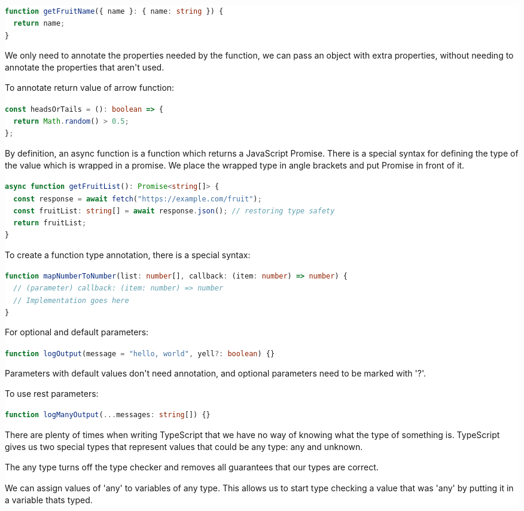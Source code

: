 ```typescript
function getFruitName({ name }: { name: string }) {
  return name;
}
```

We only need to annotate the properties needed by the function, we can pass an object with extra properties, without needing to annotate the properties that aren't used.

To annotate return value of arrow function:

```typescript
const headsOrTails = (): boolean => {
  return Math.random() > 0.5;
};
```

By definition, an async function is a function which returns a JavaScript Promise. There is a special syntax for defining the type of the value which is wrapped in a promise. We place the wrapped type in angle brackets and put Promise in front of it.

```typescript
async function getFruitList(): Promise<string[]> {
  const response = await fetch("https://example.com/fruit");
  const fruitList: string[] = await response.json(); // restoring type safety
  return fruitList;
}
```

To create a function type annotation, there is a special syntax:

```typescript
function mapNumberToNumber(list: number[], callback: (item: number) => number) {
  // (parameter) callback: (item: number) => number
  // Implementation goes here
}
```

For optional and default parameters:

```typescript
function logOutput(message = "hello, world", yell?: boolean) {}
```

Parameters with default values don't need annotation, and optional parameters need to be marked with '?'.

To use rest parameters:

```typescript
function logManyOutput(...messages: string[]) {}
```

There are plenty of times when writing TypeScript that we have no way of knowing what the type of something is. TypeScript gives us two special types that represent values that could be any type: any and unknown.

The any type turns off the type checker and removes all guarantees that our types are correct.

We can assign values of 'any' to variables of any type. This allows us to start type checking a value that was 'any' by putting it in a variable thats typed.
